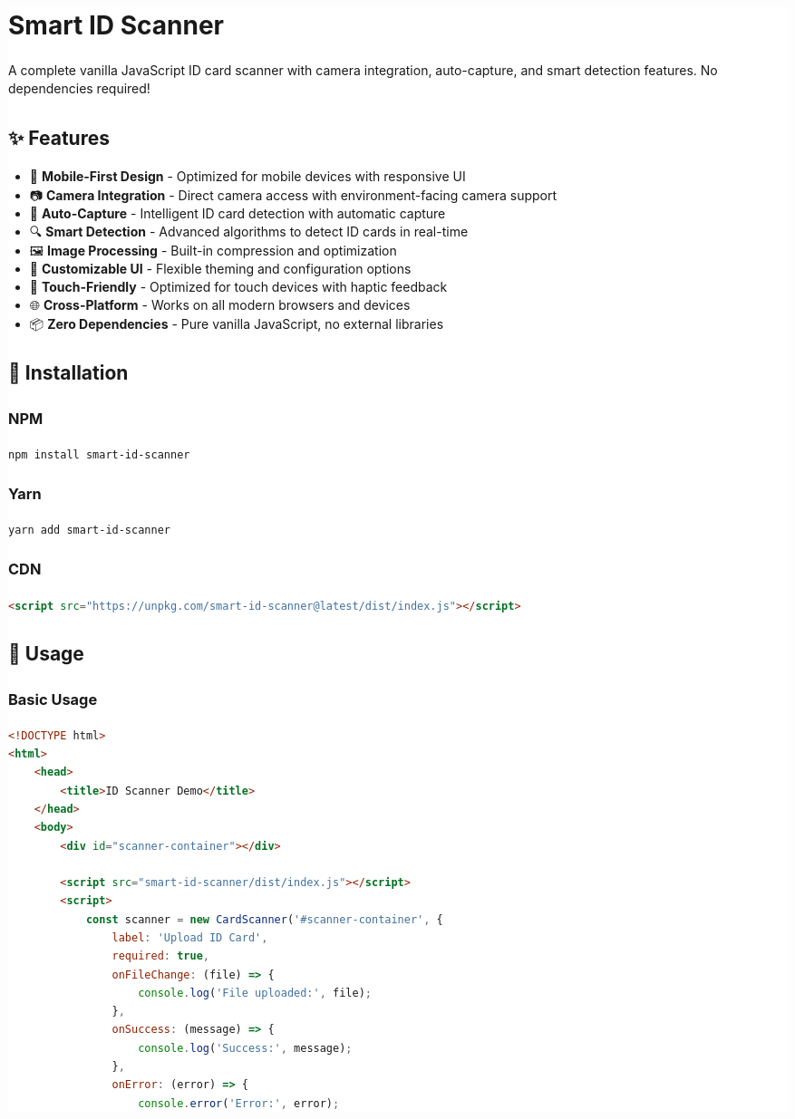 # Smart ID Scanner

A complete vanilla JavaScript ID card scanner with camera integration, auto-capture, and smart detection features. No dependencies required!

## ✨ Features

-   📱 **Mobile-First Design** - Optimized for mobile devices with responsive UI
-   📷 **Camera Integration** - Direct camera access with environment-facing camera support
-   🎯 **Auto-Capture** - Intelligent ID card detection with automatic capture
-   🔍 **Smart Detection** - Advanced algorithms to detect ID cards in real-time
-   🖼️ **Image Processing** - Built-in compression and optimization
-   🎨 **Customizable UI** - Flexible theming and configuration options
-   📱 **Touch-Friendly** - Optimized for touch devices with haptic feedback
-   🌐 **Cross-Platform** - Works on all modern browsers and devices
-   📦 **Zero Dependencies** - Pure vanilla JavaScript, no external libraries

## 🚀 Installation

### NPM

```bash
npm install smart-id-scanner
```

### Yarn

```bash
yarn add smart-id-scanner
```

### CDN

```html
<script src="https://unpkg.com/smart-id-scanner@latest/dist/index.js"></script>
```

## 📖 Usage

### Basic Usage

```html
<!DOCTYPE html>
<html>
    <head>
        <title>ID Scanner Demo</title>
    </head>
    <body>
        <div id="scanner-container"></div>

        <script src="smart-id-scanner/dist/index.js"></script>
        <script>
            const scanner = new CardScanner('#scanner-container', {
                label: 'Upload ID Card',
                required: true,
                onFileChange: (file) => {
                    console.log('File uploaded:', file);
                },
                onSuccess: (message) => {
                    console.log('Success:', message);
                },
                onError: (error) => {
                    console.error('Error:', error);
```